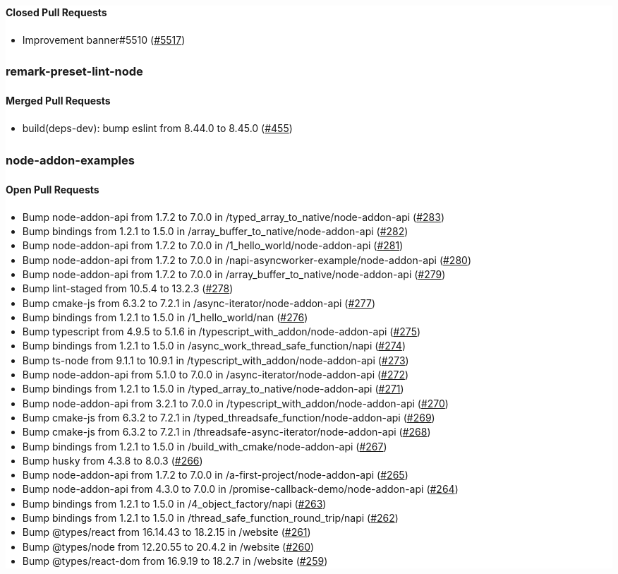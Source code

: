 #### Closed Pull Requests

- Improvement banner#5510 ([#5517](https://github.com/nodejs/nodejs.org/pull/5517))

### remark-preset-lint-node

#### Merged Pull Requests

- build(deps-dev): bump eslint from 8.44.0 to 8.45.0 ([#455](https://github.com/nodejs/remark-preset-lint-node/pull/455))

### node-addon-examples

#### Open Pull Requests

- Bump node-addon-api from 1.7.2 to 7.0.0 in /typed_array_to_native/node-addon-api ([#283](https://github.com/nodejs/node-addon-examples/pull/283))
- Bump bindings from 1.2.1 to 1.5.0 in /array_buffer_to_native/node-addon-api ([#282](https://github.com/nodejs/node-addon-examples/pull/282))
- Bump node-addon-api from 1.7.2 to 7.0.0 in /1_hello_world/node-addon-api ([#281](https://github.com/nodejs/node-addon-examples/pull/281))
- Bump node-addon-api from 1.7.2 to 7.0.0 in /napi-asyncworker-example/node-addon-api ([#280](https://github.com/nodejs/node-addon-examples/pull/280))
- Bump node-addon-api from 1.7.2 to 7.0.0 in /array_buffer_to_native/node-addon-api ([#279](https://github.com/nodejs/node-addon-examples/pull/279))
- Bump lint-staged from 10.5.4 to 13.2.3 ([#278](https://github.com/nodejs/node-addon-examples/pull/278))
- Bump cmake-js from 6.3.2 to 7.2.1 in /async-iterator/node-addon-api ([#277](https://github.com/nodejs/node-addon-examples/pull/277))
- Bump bindings from 1.2.1 to 1.5.0 in /1_hello_world/nan ([#276](https://github.com/nodejs/node-addon-examples/pull/276))
- Bump typescript from 4.9.5 to 5.1.6 in /typescript_with_addon/node-addon-api ([#275](https://github.com/nodejs/node-addon-examples/pull/275))
- Bump bindings from 1.2.1 to 1.5.0 in /async_work_thread_safe_function/napi ([#274](https://github.com/nodejs/node-addon-examples/pull/274))
- Bump ts-node from 9.1.1 to 10.9.1 in /typescript_with_addon/node-addon-api ([#273](https://github.com/nodejs/node-addon-examples/pull/273))
- Bump node-addon-api from 5.1.0 to 7.0.0 in /async-iterator/node-addon-api ([#272](https://github.com/nodejs/node-addon-examples/pull/272))
- Bump bindings from 1.2.1 to 1.5.0 in /typed_array_to_native/node-addon-api ([#271](https://github.com/nodejs/node-addon-examples/pull/271))
- Bump node-addon-api from 3.2.1 to 7.0.0 in /typescript_with_addon/node-addon-api ([#270](https://github.com/nodejs/node-addon-examples/pull/270))
- Bump cmake-js from 6.3.2 to 7.2.1 in /typed_threadsafe_function/node-addon-api ([#269](https://github.com/nodejs/node-addon-examples/pull/269))
- Bump cmake-js from 6.3.2 to 7.2.1 in /threadsafe-async-iterator/node-addon-api ([#268](https://github.com/nodejs/node-addon-examples/pull/268))
- Bump bindings from 1.2.1 to 1.5.0 in /build_with_cmake/node-addon-api ([#267](https://github.com/nodejs/node-addon-examples/pull/267))
- Bump husky from 4.3.8 to 8.0.3 ([#266](https://github.com/nodejs/node-addon-examples/pull/266))
- Bump node-addon-api from 1.7.2 to 7.0.0 in /a-first-project/node-addon-api ([#265](https://github.com/nodejs/node-addon-examples/pull/265))
- Bump node-addon-api from 4.3.0 to 7.0.0 in /promise-callback-demo/node-addon-api ([#264](https://github.com/nodejs/node-addon-examples/pull/264))
- Bump bindings from 1.2.1 to 1.5.0 in /4_object_factory/napi ([#263](https://github.com/nodejs/node-addon-examples/pull/263))
- Bump bindings from 1.2.1 to 1.5.0 in /thread_safe_function_round_trip/napi ([#262](https://github.com/nodejs/node-addon-examples/pull/262))
- Bump @types/react from 16.14.43 to 18.2.15 in /website ([#261](https://github.com/nodejs/node-addon-examples/pull/261))
- Bump @types/node from 12.20.55 to 20.4.2 in /website ([#260](https://github.com/nodejs/node-addon-examples/pull/260))
- Bump @types/react-dom from 16.9.19 to 18.2.7 in /website ([#259](https://github.com/nodejs/node-addon-examples/pull/259))